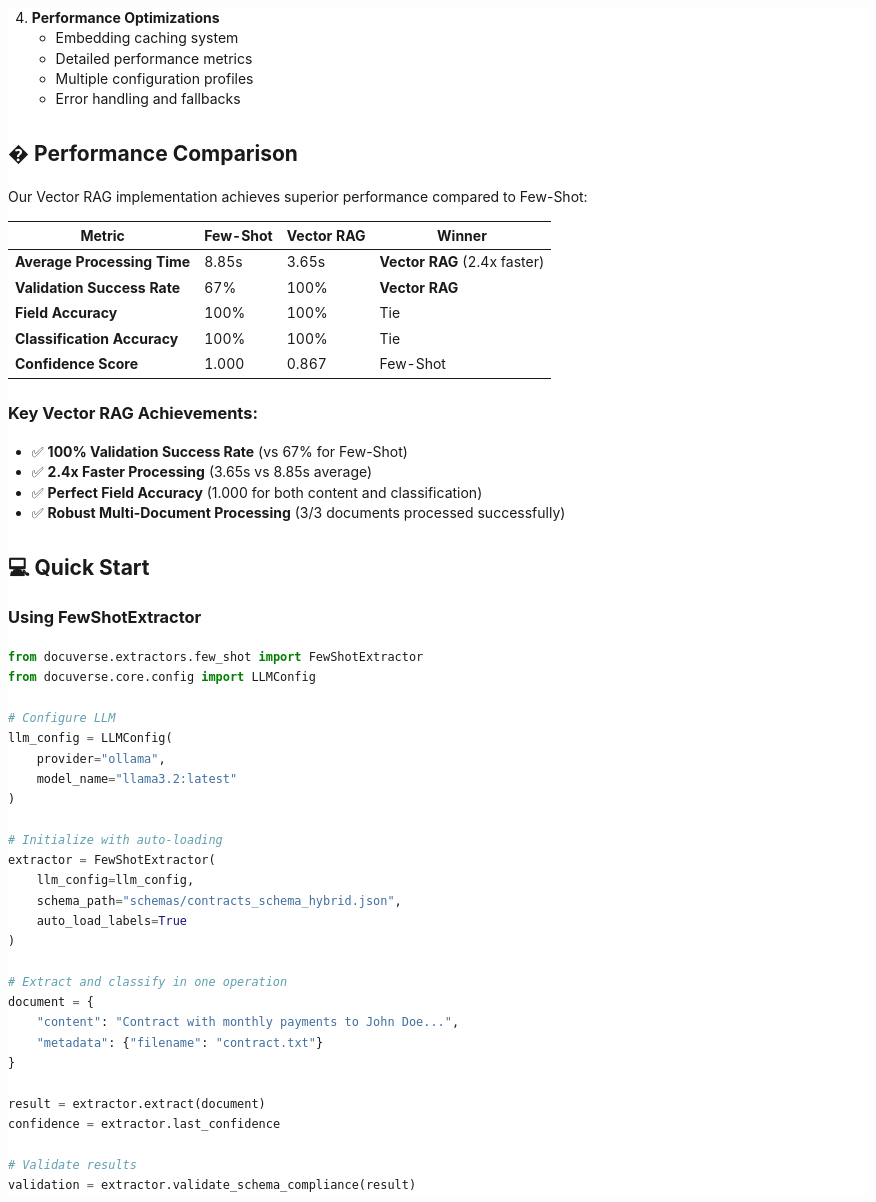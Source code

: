 4. **Performance Optimizations**
   - Embedding caching system
   - Detailed performance metrics
   - Multiple configuration profiles
   - Error handling and fallbacks

## � Performance Comparison

Our Vector RAG implementation achieves superior performance compared to Few-Shot:

| Metric | Few-Shot | Vector RAG | Winner |
|--------|----------|------------|---------|
| **Average Processing Time** | 8.85s | 3.65s | **Vector RAG** (2.4x faster) |
| **Validation Success Rate** | 67% | 100% | **Vector RAG** |
| **Field Accuracy** | 100% | 100% | Tie |
| **Classification Accuracy** | 100% | 100% | Tie |
| **Confidence Score** | 1.000 | 0.867 | Few-Shot |

### Key Vector RAG Achievements:
- ✅ **100% Validation Success Rate** (vs 67% for Few-Shot)
- ✅ **2.4x Faster Processing** (3.65s vs 8.85s average)
- ✅ **Perfect Field Accuracy** (1.000 for both content and classification)
- ✅ **Robust Multi-Document Processing** (3/3 documents processed successfully)

## 💻 Quick Start

### Using FewShotExtractor
```python
from docuverse.extractors.few_shot import FewShotExtractor
from docuverse.core.config import LLMConfig

# Configure LLM
llm_config = LLMConfig(
    provider="ollama",
    model_name="llama3.2:latest"
)

# Initialize with auto-loading
extractor = FewShotExtractor(
    llm_config=llm_config,
    schema_path="schemas/contracts_schema_hybrid.json",
    auto_load_labels=True
)

# Extract and classify in one operation
document = {
    "content": "Contract with monthly payments to John Doe...",
    "metadata": {"filename": "contract.txt"}
}

result = extractor.extract(document)
confidence = extractor.last_confidence

# Validate results
validation = extractor.validate_schema_compliance(result)
```
